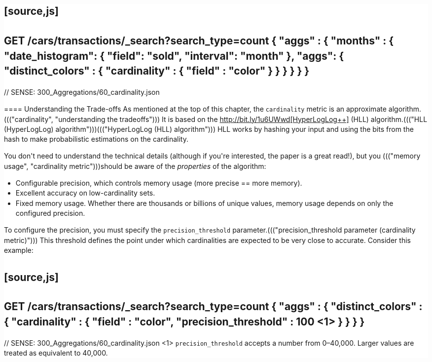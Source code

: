 [source,js]
--------------------------------------------------
GET /cars/transactions/_search?search_type=count
{
  "aggs" : {
      "months" : {
        "date_histogram": {
          "field": "sold",
          "interval": "month"
        },
        "aggs": {
          "distinct_colors" : {
              "cardinality" : {
                "field" : "color"
              }
          }
        }
      }
  }
}
--------------------------------------------------
// SENSE: 300_Aggregations/60_cardinality.json

==== Understanding the Trade-offs
As mentioned at the top of this chapter, the `cardinality` metric is an approximate
algorithm. ((("cardinality", "understanding the tradeoffs"))) It is based on the http://bit.ly/1u6UWwd[HyperLogLog++] (HLL) algorithm.((("HLL (HyperLogLog) algorithm")))((("HyperLogLog (HLL) algorithm")))  HLL works by
hashing your input and using the bits from the hash to make probabilistic estimations
on the cardinality.

You don't need to understand the technical details (although if you're interested,
the paper is a great read!), but you ((("memory usage", "cardinality metric")))should be aware of the _properties_ of the
algorithm:

- Configurable precision, which controls memory usage (more precise
== more memory).
- Excellent accuracy on low-cardinality sets.
- Fixed memory usage. Whether there are thousands or billions of unique
values, memory usage depends on only the configured precision.

To configure the precision, you must specify the `precision_threshold` parameter.((("precision_threshold parameter (cardinality metric)")))
This threshold defines the point under which cardinalities are expected to be very
close to accurate. Consider this example:

[source,js]
--------------------------------------------------
GET /cars/transactions/_search?search_type=count
{
    "aggs" : {
        "distinct_colors" : {
            "cardinality" : {
              "field" : "color",
              "precision_threshold" : 100 <1>
            }
        }
    }
}
--------------------------------------------------
// SENSE: 300_Aggregations/60_cardinality.json
<1> `precision_threshold` accepts a number from 0&#x2013;40,000.  Larger values
are treated as equivalent to 40,000.
